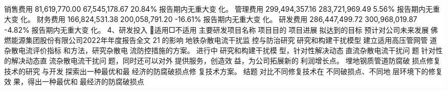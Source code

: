 销售费用
81,619,770.00
67,545,178.67
20.84%
报告期内无重大变
化。
管理费用
299,494,357.16
283,721,969.49
5.56%
报告期内无重大变
化。
财务费用
166,824,531.38
200,058,791.20
-16.61%
报告期内无重大变
化。
研发费用
286,447,499.72
300,968,019.87
-4.82%
报告期内无重大变
化。
4、研发投入
适用□不适用
主要研发项目名称
项目目的
项目进展
拟达到的目标
预计对公司未来发展
佛燃能源集团股份有限公司2022年年度报告全文
21
的影响
地铁杂散电流干扰监
控与防治研究
研究和构建干扰模型
建立适用高压管网管
道杂散电流评价指标
和方法，研究杂散电
流防控措施的方案。
进行中
研究和构建干扰模
型，针对性解决动态
直流杂散电流干扰问
题
针对性的解决动态直
流杂散电流干扰问
题，同时还可以对外
提供服务，创造效
益，为公司拓展新的
利润增长点。
埋地钢质管道防腐破
损点修复技术的研究
与开发
探索出一种最优和最
经济的防腐破损点修
复技术方案。
结题
对比不同修复技术在
不同破损点、不同地
层环境下的修复效
果，得出一种最优和
最经济的防腐破损点